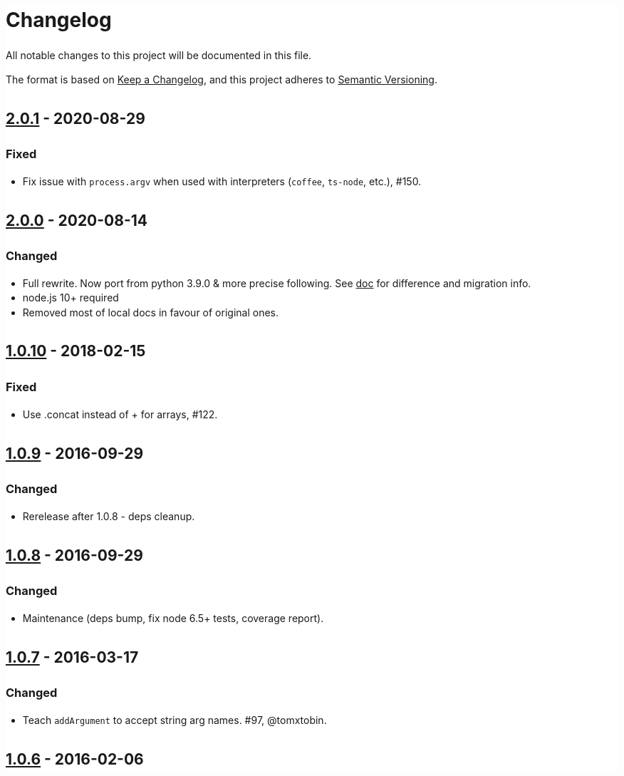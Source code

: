# Changelog

All notable changes to this project will be documented in this file.

The format is based on [Keep a Changelog](https://keepachangelog.com/en/1.0.0/),
and this project adheres to [Semantic Versioning](https://semver.org/spec/v2.0.0.html).

## [2.0.1] - 2020-08-29

### Fixed

- Fix issue with `process.argv` when used with interpreters (`coffee`, `ts-node`, etc.), #150.

## [2.0.0] - 2020-08-14

### Changed

- Full rewrite. Now port from python 3.9.0 & more precise following.
  See [doc](./doc) for difference and migration info.
- node.js 10+ required
- Removed most of local docs in favour of original ones.

## [1.0.10] - 2018-02-15

### Fixed

- Use .concat instead of + for arrays, #122.

## [1.0.9] - 2016-09-29

### Changed

- Rerelease after 1.0.8 - deps cleanup.

## [1.0.8] - 2016-09-29

### Changed

- Maintenance (deps bump, fix node 6.5+ tests, coverage report).

## [1.0.7] - 2016-03-17

### Changed

- Teach `addArgument` to accept string arg names. #97, @tomxtobin.

## [1.0.6] - 2016-02-06


[2.0.1]: https://github.com/nodeca/argparse/compare/2.0.0...2.0.1
[2.0.0]: https://github.com/nodeca/argparse/compare/1.0.10...2.0.0
[1.0.10]: https://github.com/nodeca/argparse/compare/1.0.9...1.0.10
[1.0.9]: https://github.com/nodeca/argparse/compare/1.0.8...1.0.9
[1.0.8]: https://github.com/nodeca/argparse/compare/1.0.7...1.0.8
[1.0.7]: https://github.com/nodeca/argparse/compare/1.0.6...1.0.7
[1.0.6]: https://github.com/nodeca/argparse/compare/1.0.5...1.0.6
[1.0.5]: https://github.com/nodeca/argparse/compare/1.0.4...1.0.5
[1.0.4]: https://github.com/nodeca/argparse/compare/1.0.3...1.0.4
[1.0.3]: https://github.com/nodeca/argparse/compare/1.0.2...1.0.3
[1.0.2]: https://github.com/nodeca/argparse/compare/1.0.1...1.0.2
[1.0.1]: https://github.com/nodeca/argparse/compare/1.0.0...1.0.1
[1.0.0]: https://github.com/nodeca/argparse/compare/0.1.16...1.0.0
[0.1.16]: https://github.com/nodeca/argparse/compare/0.1.15...0.1.16
[0.1.15]: https://github.com/nodeca/argparse/compare/0.1.14...0.1.15
[0.1.14]: https://github.com/nodeca/argparse/compare/0.1.13...0.1.14
[0.1.13]: https://github.com/nodeca/argparse/compare/0.1.12...0.1.13
[0.1.12]: https://github.com/nodeca/argparse/compare/0.1.11...0.1.12
[0.1.11]: https://github.com/nodeca/argparse/compare/0.1.10...0.1.11
[0.1.10]: https://github.com/nodeca/argparse/compare/0.1.9...0.1.10
[0.1.9]: https://github.com/nodeca/argparse/compare/0.1.8...0.1.9
[0.1.8]: https://github.com/nodeca/argparse/compare/0.1.7...0.1.8
[0.1.7]: https://github.com/nodeca/argparse/compare/0.1.6...0.1.7
[0.1.6]: https://github.com/nodeca/argparse/compare/0.1.5...0.1.6
[0.1.5]: https://github.com/nodeca/argparse/compare/0.1.4...0.1.5
[0.1.4]: https://github.com/nodeca/argparse/compare/0.1.3...0.1.4
[0.1.3]: https://github.com/nodeca/argparse/compare/0.1.2...0.1.3
[0.1.2]: https://github.com/nodeca/argparse/compare/0.1.1...0.1.2
[0.1.1]: https://github.com/nodeca/argparse/compare/0.1.0...0.1.1
[0.1.0]: https://github.com/nodeca/argparse/releases/tag/0.1.0